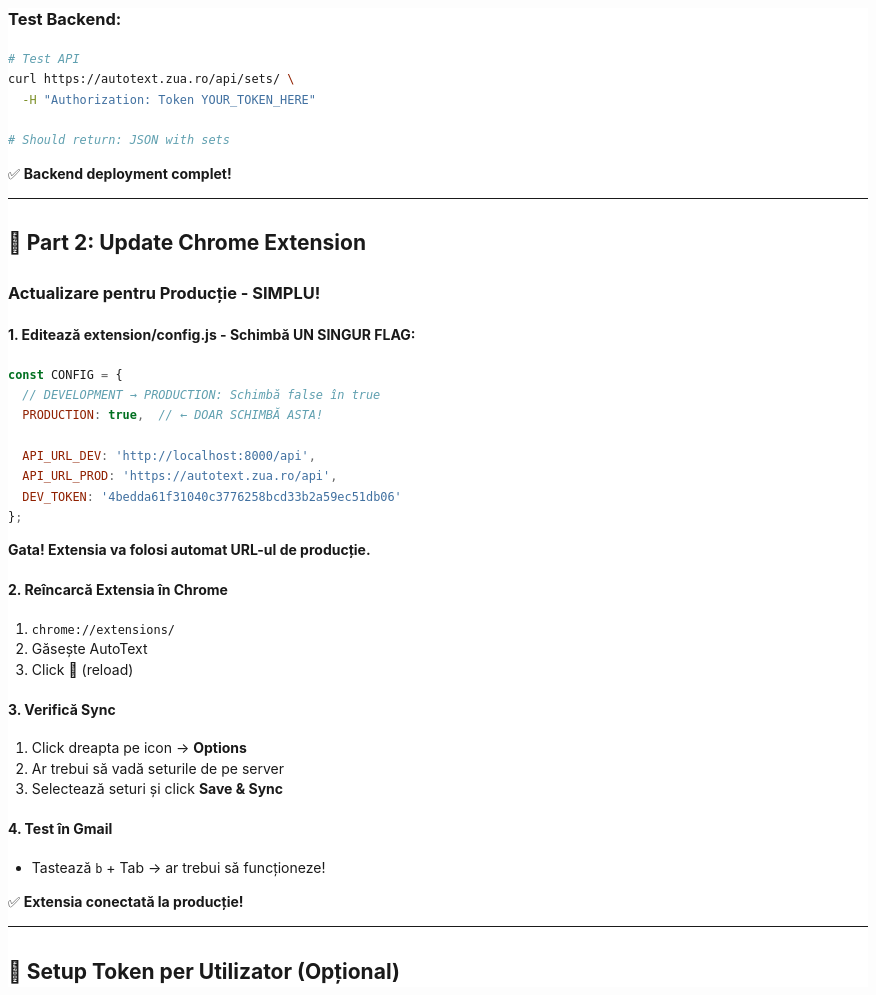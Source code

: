 
### Test Backend:

```bash
# Test API
curl https://autotext.zua.ro/api/sets/ \
  -H "Authorization: Token YOUR_TOKEN_HERE"

# Should return: JSON with sets
```

✅ **Backend deployment complet!**

---

## 🎨 Part 2: Update Chrome Extension

### Actualizare pentru Producție - SIMPLU!

#### 1. Editează extension/config.js - Schimbă UN SINGUR FLAG:
```javascript
const CONFIG = {
  // DEVELOPMENT → PRODUCTION: Schimbă false în true
  PRODUCTION: true,  // ← DOAR SCHIMBĂ ASTA!

  API_URL_DEV: 'http://localhost:8000/api',
  API_URL_PROD: 'https://autotext.zua.ro/api',
  DEV_TOKEN: '4bedda61f31040c3776258bcd33b2a59ec51db06'
};
```

**Gata! Extensia va folosi automat URL-ul de producție.**

#### 2. Reîncarcă Extensia în Chrome
1. `chrome://extensions/`
2. Găsește AutoText
3. Click **🔄** (reload)

#### 3. Verifică Sync
1. Click dreapta pe icon → **Options**
2. Ar trebui să vadă seturile de pe server
3. Selectează seturi și click **Save & Sync**

#### 4. Test în Gmail
- Tastează `b` + Tab → ar trebui să funcționeze!

✅ **Extensia conectată la producție!**

---

## 🔐 Setup Token per Utilizator (Opțional)
